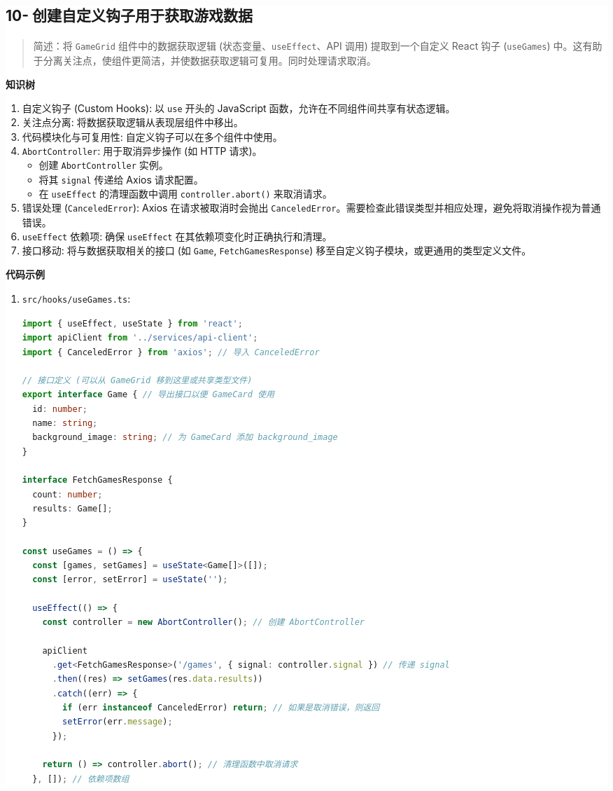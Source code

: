 ## 10- 创建自定义钩子用于获取游戏数据

> 简述：将 `GameGrid` 组件中的数据获取逻辑 (状态变量、`useEffect`、API 调用) 提取到一个自定义 React 钩子 (`useGames`) 中。这有助于分离关注点，使组件更简洁，并使数据获取逻辑可复用。同时处理请求取消。

**知识树**

1.  自定义钩子 (Custom Hooks): 以 `use` 开头的 JavaScript 函数，允许在不同组件间共享有状态逻辑。
2.  关注点分离: 将数据获取逻辑从表现层组件中移出。
3.  代码模块化与可复用性: 自定义钩子可以在多个组件中使用。
4.  `AbortController`: 用于取消异步操作 (如 HTTP 请求)。
    - 创建 `AbortController` 实例。
    - 将其 `signal` 传递给 Axios 请求配置。
    - 在 `useEffect` 的清理函数中调用 `controller.abort()` 来取消请求。
5.  错误处理 (`CanceledError`): Axios 在请求被取消时会抛出 `CanceledError`。需要检查此错误类型并相应处理，避免将取消操作视为普通错误。
6.  `useEffect` 依赖项: 确保 `useEffect` 在其依赖项变化时正确执行和清理。
7.  接口移动: 将与数据获取相关的接口 (如 `Game`, `FetchGamesResponse`) 移至自定义钩子模块，或更通用的类型定义文件。

**代码示例**

1.  `src/hooks/useGames.ts`:

    ```ts
    import { useEffect, useState } from 'react';
    import apiClient from '../services/api-client';
    import { CanceledError } from 'axios'; // 导入 CanceledError

    // 接口定义 (可以从 GameGrid 移到这里或共享类型文件)
    export interface Game { // 导出接口以便 GameCard 使用
      id: number;
      name: string;
      background_image: string; // 为 GameCard 添加 background_image
    }

    interface FetchGamesResponse {
      count: number;
      results: Game[];
    }

    const useGames = () => {
      const [games, setGames] = useState<Game[]>([]);
      const [error, setError] = useState('');

      useEffect(() => {
        const controller = new AbortController(); // 创建 AbortController

        apiClient
          .get<FetchGamesResponse>('/games', { signal: controller.signal }) // 传递 signal
          .then((res) => setGames(res.data.results))
          .catch((err) => {
            if (err instanceof CanceledError) return; // 如果是取消错误，则返回
            setError(err.message);
          });

        return () => controller.abort(); // 清理函数中取消请求
      }, []); // 依赖项数组
